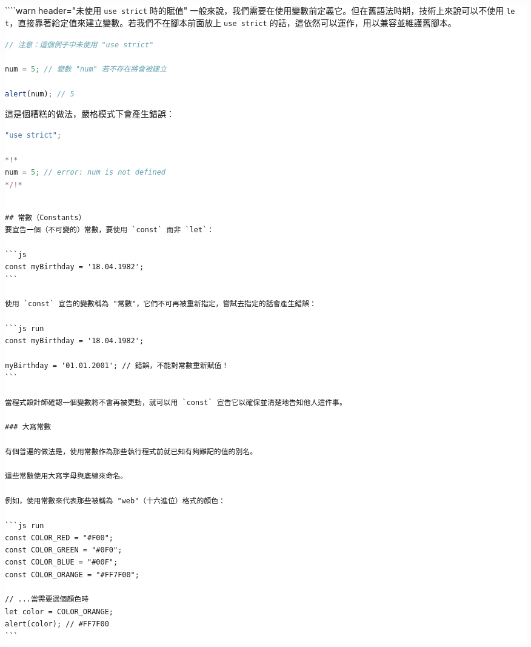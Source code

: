 ````warn header="未使用 `use strict` 時的賦值"
一般來說，我們需要在使用變數前定義它。但在舊語法時期，技術上來說可以不使用 `let`，直接靠著給定值來建立變數。若我們不在腳本前面放上 `use strict` 的話，這依然可以運作，用以兼容並維護舊腳本。

```js run no-strict
// 注意：這個例子中未使用 "use strict"

num = 5; // 變數 "num" 若不存在將會被建立

alert(num); // 5
```

這是個糟糕的做法，嚴格模式下會產生錯誤：

```js
"use strict";

*!*
num = 5; // error: num is not defined
*/!*
```
````

## 常數（Constants）
要宣告一個（不可變的）常數，要使用 `const` 而非 `let`：

```js
const myBirthday = '18.04.1982';
```

使用 `const` 宣告的變數稱為 "常數"，它們不可再被重新指定，嘗試去指定的話會產生錯誤：

```js run
const myBirthday = '18.04.1982';

myBirthday = '01.01.2001'; // 錯誤，不能對常數重新賦值！
```

當程式設計師確認一個變數將不會再被更動，就可以用 `const` 宣告它以確保並清楚地告知他人這件事。

### 大寫常數

有個普遍的做法是，使用常數作為那些執行程式前就已知有夠難記的值的別名。

這些常數使用大寫字母與底線來命名。

例如，使用常數來代表那些被稱為 "web"（十六進位）格式的顏色：

```js run
const COLOR_RED = "#F00";
const COLOR_GREEN = "#0F0";
const COLOR_BLUE = "#00F";
const COLOR_ORANGE = "#FF7F00";

// ...當需要選個顏色時
let color = COLOR_ORANGE;
alert(color); // #FF7F00
```
